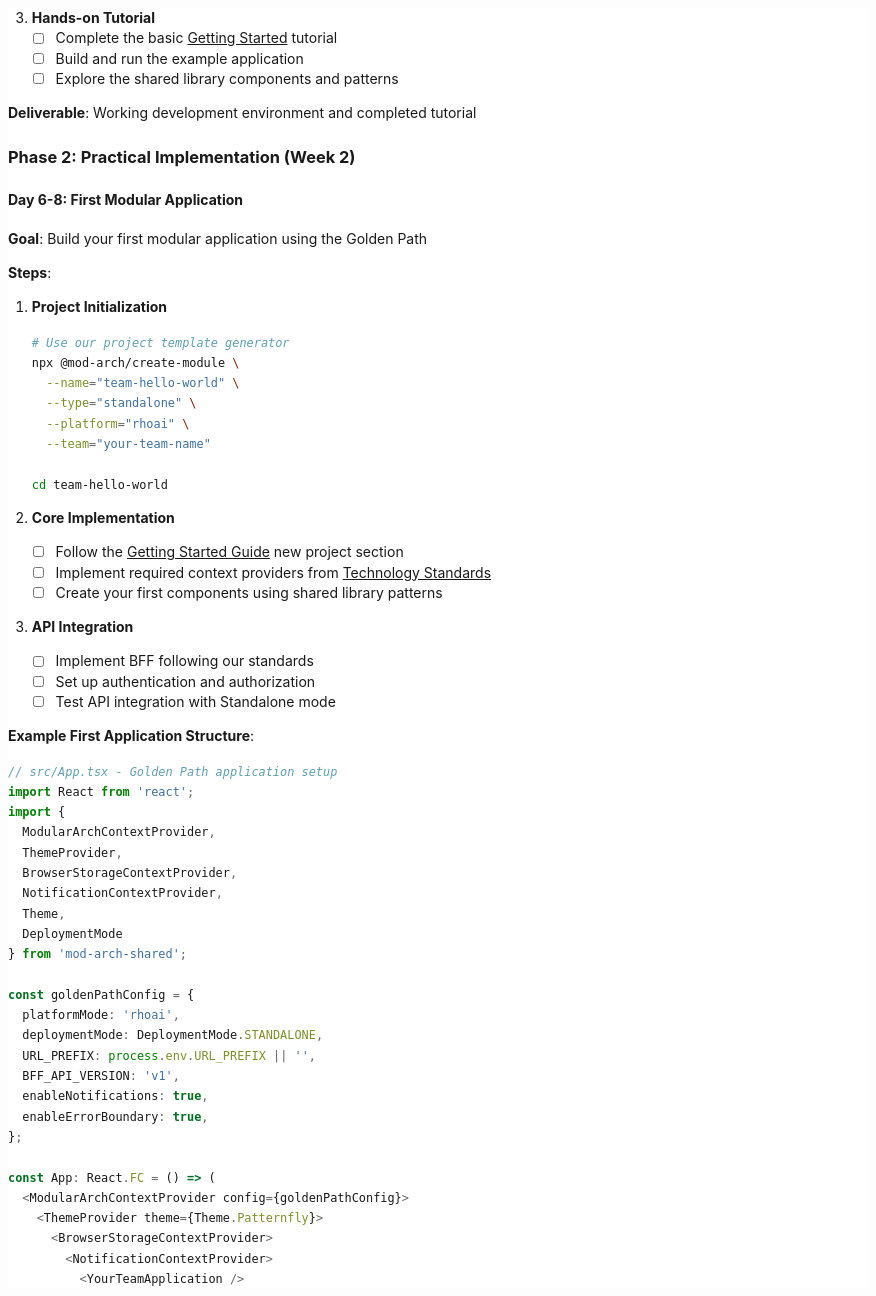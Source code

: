 3. **Hands-on Tutorial**
   - [ ] Complete the basic [Getting Started](./10-getting-started.md) tutorial
   - [ ] Build and run the example application
   - [ ] Explore the shared library components and patterns

**Deliverable**: Working development environment and completed tutorial

### Phase 2: Practical Implementation (Week 2)

#### Day 6-8: First Modular Application

**Goal**: Build your first modular application using the Golden Path

**Steps**:

1. **Project Initialization**

   ```bash
   # Use our project template generator
   npx @mod-arch/create-module \
     --name="team-hello-world" \
     --type="standalone" \
     --platform="rhoai" \
     --team="your-team-name"
   
   cd team-hello-world
   ```

2. **Core Implementation**
   - [ ] Follow the [Getting Started Guide](./10-getting-started.md) new project section
   - [ ] Implement required context providers from [Technology Standards](./07-technology-standards.md)
   - [ ] Create your first components using shared library patterns

3. **API Integration**
   - [ ] Implement BFF following our standards
   - [ ] Set up authentication and authorization
   - [ ] Test API integration with Standalone mode

**Example First Application Structure**:

```typescript
// src/App.tsx - Golden Path application setup
import React from 'react';
import {
  ModularArchContextProvider,
  ThemeProvider,
  BrowserStorageContextProvider,
  NotificationContextProvider,
  Theme,
  DeploymentMode
} from 'mod-arch-shared';

const goldenPathConfig = {
  platformMode: 'rhoai',
  deploymentMode: DeploymentMode.STANDALONE,
  URL_PREFIX: process.env.URL_PREFIX || '',
  BFF_API_VERSION: 'v1',
  enableNotifications: true,
  enableErrorBoundary: true,
};

const App: React.FC = () => (
  <ModularArchContextProvider config={goldenPathConfig}>
    <ThemeProvider theme={Theme.Patternfly}>
      <BrowserStorageContextProvider>
        <NotificationContextProvider>
          <YourTeamApplication />
```